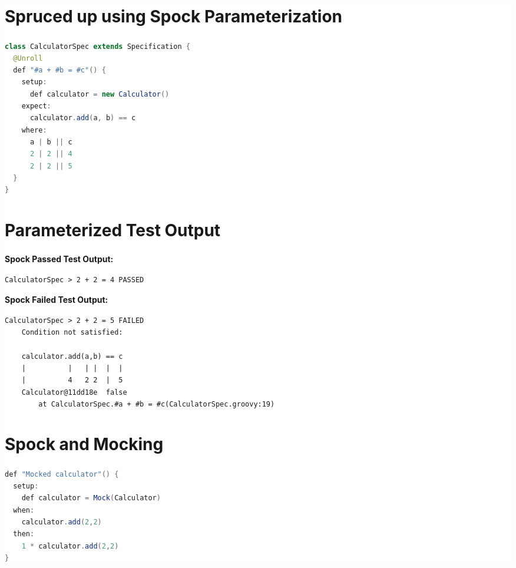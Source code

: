 # Spruced up using Spock Parameterization

```java
class CalculatorSpec extends Specification {
  @Unroll
  def "#a + #b = #c"() {
    setup:
      def calculator = new Calculator()
    expect:
      calculator.add(a, b) == c
    where:
      a | b || c
      2 | 2 || 4
      2 | 2 || 5
  }
}
```

# Parameterized Test Output

**Spock Passed Test Output:**

```
CalculatorSpec > 2 + 2 = 4 PASSED
```

**Spock Failed Test Output:**

```
CalculatorSpec > 2 + 2 = 5 FAILED
    Condition not satisfied:

    calculator.add(a,b) == c
    |          |   | |  |  |
    |          4   2 2  |  5
    Calculator@11dd18e  false
        at CalculatorSpec.#a + #b = #c(CalculatorSpec.groovy:19)
```

# Spock and Mocking

```java
def "Mocked calculator"() {
  setup:
    def calculator = Mock(Calculator)
  when:
    calculator.add(2,2)
  then:
    1 * calculator.add(2,2)
}
```
